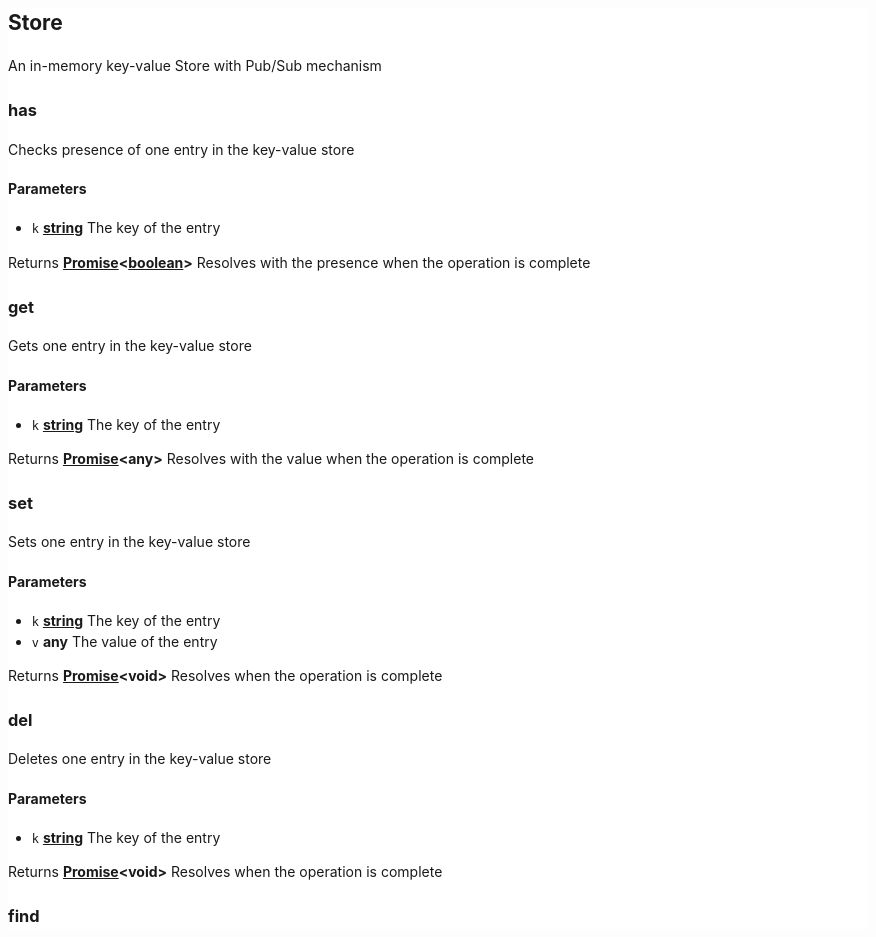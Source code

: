 ## Store

An in-memory key-value Store with Pub/Sub mechanism

### has

Checks presence of one entry in the key-value store

#### Parameters

*   `k` **[string](https://developer.mozilla.org/docs/Web/JavaScript/Reference/Global_Objects/String)** The key of the entry

Returns **[Promise](https://developer.mozilla.org/docs/Web/JavaScript/Reference/Global_Objects/Promise)<[boolean](https://developer.mozilla.org/docs/Web/JavaScript/Reference/Global_Objects/Boolean)>** Resolves with the presence when the operation is complete

### get

Gets one entry in the key-value store

#### Parameters

*   `k` **[string](https://developer.mozilla.org/docs/Web/JavaScript/Reference/Global_Objects/String)** The key of the entry

Returns **[Promise](https://developer.mozilla.org/docs/Web/JavaScript/Reference/Global_Objects/Promise)\<any>** Resolves with the value when the operation is complete

### set

Sets one entry in the key-value store

#### Parameters

*   `k` **[string](https://developer.mozilla.org/docs/Web/JavaScript/Reference/Global_Objects/String)** The key of the entry
*   `v` **any** The value of the entry

Returns **[Promise](https://developer.mozilla.org/docs/Web/JavaScript/Reference/Global_Objects/Promise)\<void>** Resolves when the operation is complete

### del

Deletes one entry in the key-value store

#### Parameters

*   `k` **[string](https://developer.mozilla.org/docs/Web/JavaScript/Reference/Global_Objects/String)** The key of the entry

Returns **[Promise](https://developer.mozilla.org/docs/Web/JavaScript/Reference/Global_Objects/Promise)\<void>** Resolves when the operation is complete

### find

